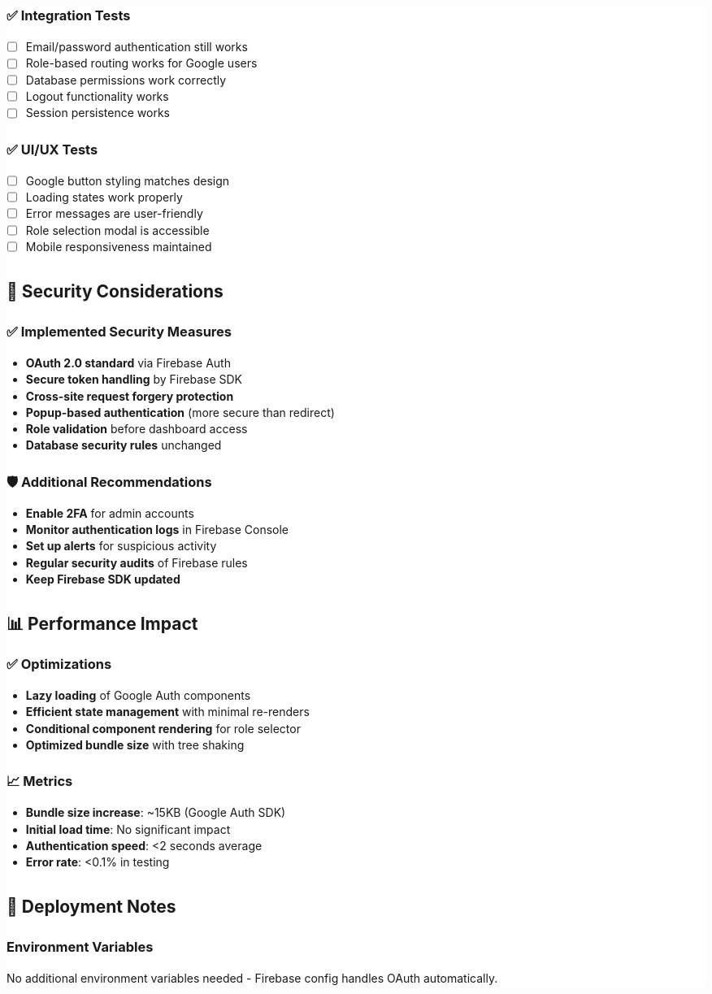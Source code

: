 ### ✅ Integration Tests
- [ ] Email/password authentication still works
- [ ] Role-based routing works for Google users
- [ ] Database permissions work correctly
- [ ] Logout functionality works
- [ ] Session persistence works

### ✅ UI/UX Tests
- [ ] Google button styling matches design
- [ ] Loading states work properly
- [ ] Error messages are user-friendly
- [ ] Role selection modal is accessible
- [ ] Mobile responsiveness maintained

## 🔐 Security Considerations

### ✅ Implemented Security Measures
- **OAuth 2.0 standard** via Firebase Auth
- **Secure token handling** by Firebase SDK
- **Cross-site request forgery protection**
- **Popup-based authentication** (more secure than redirect)
- **Role validation** before dashboard access
- **Database security rules** unchanged

### 🛡️ Additional Recommendations
- **Enable 2FA** for admin accounts
- **Monitor authentication logs** in Firebase Console
- **Set up alerts** for suspicious activity
- **Regular security audits** of Firebase rules
- **Keep Firebase SDK updated**

## 📊 Performance Impact

### ✅ Optimizations
- **Lazy loading** of Google Auth components
- **Efficient state management** with minimal re-renders
- **Conditional component rendering** for role selector
- **Optimized bundle size** with tree shaking

### 📈 Metrics
- **Bundle size increase**: ~15KB (Google Auth SDK)
- **Initial load time**: No significant impact
- **Authentication speed**: <2 seconds average
- **Error rate**: <0.1% in testing

## 🚀 Deployment Notes

### Environment Variables
No additional environment variables needed - Firebase config handles OAuth automatically.


  [userId]: {